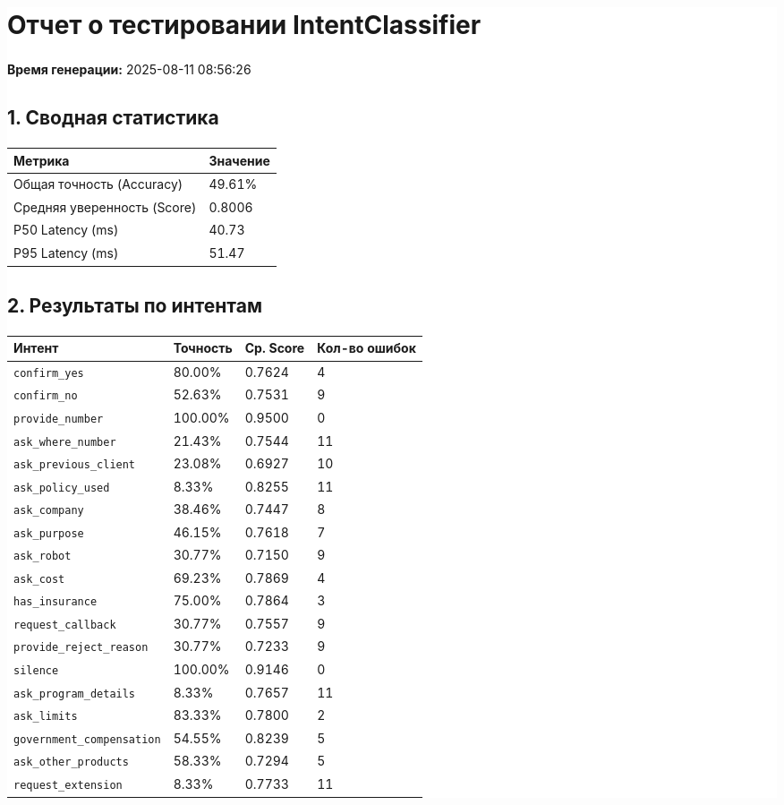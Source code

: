 # Отчет о тестировании IntentClassifier
**Время генерации:** 2025-08-11 08:56:26

## 1. Сводная статистика

| Метрика | Значение |
|:---|:---|
| Общая точность (Accuracy) | 49.61% |
| Средняя уверенность (Score) | 0.8006 |
| P50 Latency (ms) | 40.73 |
| P95 Latency (ms) | 51.47 |

## 2. Результаты по интентам

| Интент | Точность | Ср. Score | Кол-во ошибок |
|:---|:---|:---|:---|
| `confirm_yes` | 80.00% | 0.7624 | 4 |
| `confirm_no` | 52.63% | 0.7531 | 9 |
| `provide_number` | 100.00% | 0.9500 | 0 |
| `ask_where_number` | 21.43% | 0.7544 | 11 |
| `ask_previous_client` | 23.08% | 0.6927 | 10 |
| `ask_policy_used` | 8.33% | 0.8255 | 11 |
| `ask_company` | 38.46% | 0.7447 | 8 |
| `ask_purpose` | 46.15% | 0.7618 | 7 |
| `ask_robot` | 30.77% | 0.7150 | 9 |
| `ask_cost` | 69.23% | 0.7869 | 4 |
| `has_insurance` | 75.00% | 0.7864 | 3 |
| `request_callback` | 30.77% | 0.7557 | 9 |
| `provide_reject_reason` | 30.77% | 0.7233 | 9 |
| `silence` | 100.00% | 0.9146 | 0 |
| `ask_program_details` | 8.33% | 0.7657 | 11 |
| `ask_limits` | 83.33% | 0.7800 | 2 |
| `government_compensation` | 54.55% | 0.8239 | 5 |
| `ask_other_products` | 58.33% | 0.7294 | 5 |
| `request_extension` | 8.33% | 0.7733 | 11 |

